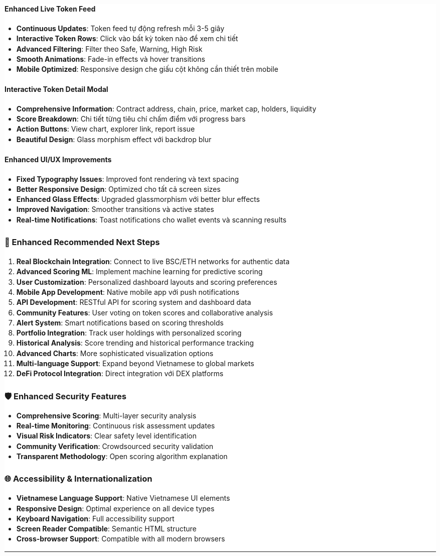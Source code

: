 #### **Enhanced Live Token Feed**
- **Continuous Updates**: Token feed tự động refresh mỗi 3-5 giây
- **Interactive Token Rows**: Click vào bất kỳ token nào để xem chi tiết
- **Advanced Filtering**: Filter theo Safe, Warning, High Risk
- **Smooth Animations**: Fade-in effects và hover transitions
- **Mobile Optimized**: Responsive design che giấu cột không cần thiết trên mobile

#### **Interactive Token Detail Modal**
- **Comprehensive Information**: Contract address, chain, price, market cap, holders, liquidity
- **Score Breakdown**: Chi tiết từng tiêu chí chấm điểm với progress bars
- **Action Buttons**: View chart, explorer link, report issue
- **Beautiful Design**: Glass morphism effect với backdrop blur

#### **Enhanced UI/UX Improvements**
- **Fixed Typography Issues**: Improved font rendering và text spacing
- **Better Responsive Design**: Optimized cho tất cả screen sizes
- **Enhanced Glass Effects**: Upgraded glassmorphism với better blur effects  
- **Improved Navigation**: Smoother transitions và active states
- **Real-time Notifications**: Toast notifications cho wallet events và scanning results

### 🔮 Enhanced Recommended Next Steps

1. **Real Blockchain Integration**: Connect to live BSC/ETH networks for authentic data
2. **Advanced Scoring ML**: Implement machine learning for predictive scoring
3. **User Customization**: Personalized dashboard layouts and scoring preferences
4. **Mobile App Development**: Native mobile app với push notifications
5. **API Development**: RESTful API for scoring system and dashboard data
6. **Community Features**: User voting on token scores and collaborative analysis
7. **Alert System**: Smart notifications based on scoring thresholds
8. **Portfolio Integration**: Track user holdings with personalized scoring
9. **Historical Analysis**: Score trending and historical performance tracking
10. **Advanced Charts**: More sophisticated visualization options
11. **Multi-language Support**: Expand beyond Vietnamese to global markets
12. **DeFi Protocol Integration**: Direct integration với DEX platforms

### 🛡️ Enhanced Security Features

- **Comprehensive Scoring**: Multi-layer security analysis
- **Real-time Monitoring**: Continuous risk assessment updates
- **Visual Risk Indicators**: Clear safety level identification
- **Community Verification**: Crowdsourced security validation
- **Transparent Methodology**: Open scoring algorithm explanation

### 🌐 Accessibility & Internationalization

- **Vietnamese Language Support**: Native Vietnamese UI elements
- **Responsive Design**: Optimal experience on all device types
- **Keyboard Navigation**: Full accessibility support
- **Screen Reader Compatible**: Semantic HTML structure
- **Cross-browser Support**: Compatible with all modern browsers

---
